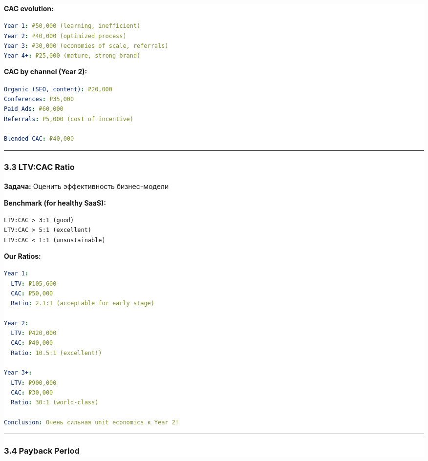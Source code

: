 **CAC evolution:**
```yaml
Year 1: ₽50,000 (learning, inefficient)
Year 2: ₽40,000 (optimized process)
Year 3: ₽30,000 (economies of scale, referrals)
Year 4+: ₽25,000 (mature, strong brand)
```

**CAC by channel (Year 2):**
```yaml
Organic (SEO, content): ₽20,000
Conferences: ₽35,000
Paid Ads: ₽60,000
Referrals: ₽5,000 (cost of incentive)

Blended CAC: ₽40,000
```

---

### 3.3 LTV:CAC Ratio

**Задача:** Оценить эффективность бизнес-модели

**Benchmark (for healthy SaaS):**
```
LTV:CAC > 3:1 (good)
LTV:CAC > 5:1 (excellent)
LTV:CAC < 1:1 (unsustainable)
```

**Our Ratios:**
```yaml
Year 1:
  LTV: ₽105,600
  CAC: ₽50,000
  Ratio: 2.1:1 (acceptable for early stage)

Year 2:
  LTV: ₽420,000
  CAC: ₽40,000
  Ratio: 10.5:1 (excellent!)

Year 3+:
  LTV: ₽900,000
  CAC: ₽30,000
  Ratio: 30:1 (world-class)

Conclusion: Очень сильная unit economics к Year 2!
```

---

### 3.4 Payback Period
